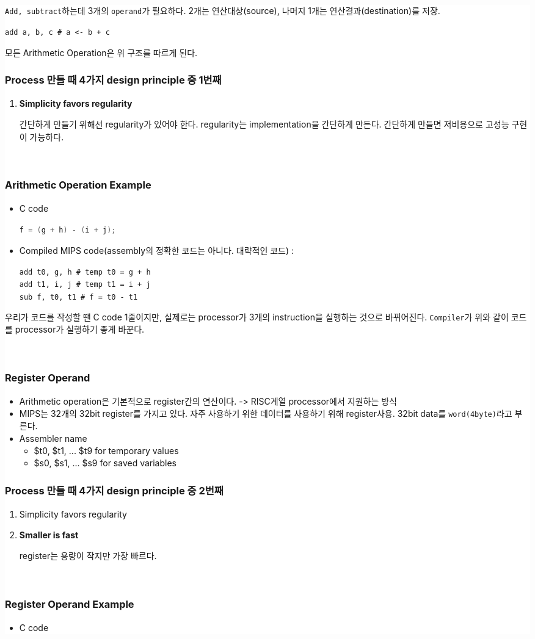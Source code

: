 `Add, subtract`하는데 3개의 `operand`가 필요하다. 2개는 연산대상(source), 나머지 1개는 연산결과(destination)를 저장.

```assembly
add a, b, c # a <- b + c
```

모든 Arithmetic Operation은 위 구조를 따르게 된다.

### Process 만들 때 4가지 design principle 중 1번째

1. **Simplicity favors regularity**

   간단하게 만들기 위해선 regularity가 있어야 한다. regularity는 implementation을 간단하게 만든다. 간단하게 만들면 저비용으로 고성능 구현이 가능하다.

<br>

### Arithmetic Operation Example

- C code

  ```c
  f = (g + h) - (i + j);
  ```

- Compiled MIPS code(assembly의 정확한 코드는 아니다. 대략적인 코드) : 

  ```assembly
  add t0, g, h # temp t0 = g + h
  add t1, i, j # temp t1 = i + j
  sub f, t0, t1 # f = t0 - t1
  ```

우리가 코드를 작성할 땐 C code 1줄이지만, 실제로는 processor가 3개의 instruction을 실행하는 것으로 바뀌어진다. `Compiler`가 위와 같이 코드를 processor가 실행하기 좋게 바꾼다.

<br>

### Register Operand

- Arithmetic operation은 기본적으로 register간의 연산이다. -> RISC계열 processor에서 지원하는 방식
- MIPS는 32개의 32bit register를 가지고 있다. 자주 사용하기 위한 데이터를 사용하기 위해 register사용. 32bit data를 `word(4byte)`라고 부른다.
- Assembler name
  - $t0, $t1, ... $t9 for temporary values
  - $s0, $s1, ... $s9 for saved variables

### Process 만들 때 4가지 design principle 중 **2번째**

1. Simplicity favors regularity

2. **Smaller is fast**

   register는 용량이 작지만 가장 빠르다.

<br>

### Register Operand Example

- C code
